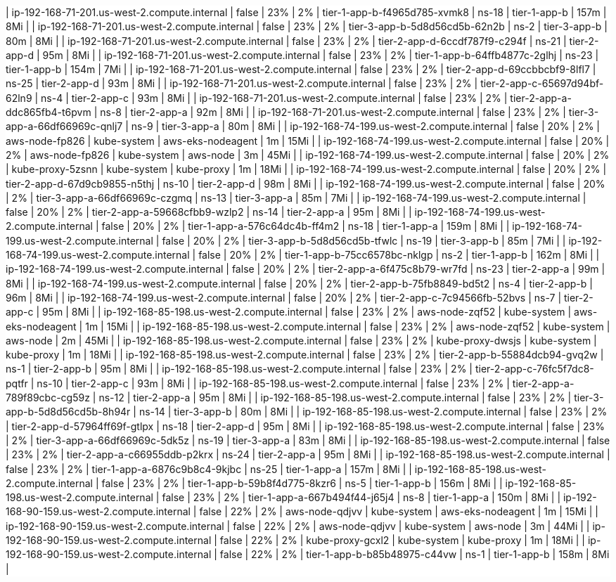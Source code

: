 | ip-192-168-71-201.us-west-2.compute.internal | false | 23% | 2% | tier-1-app-b-f4965d785-xvmk8 | ns-18 | tier-1-app-b | 157m | 8Mi |
| ip-192-168-71-201.us-west-2.compute.internal | false | 23% | 2% | tier-3-app-b-5d8d56cd5b-62n2b | ns-2 | tier-3-app-b | 80m | 8Mi |
| ip-192-168-71-201.us-west-2.compute.internal | false | 23% | 2% | tier-2-app-d-6ccdf787f9-c294f | ns-21 | tier-2-app-d | 95m | 8Mi |
| ip-192-168-71-201.us-west-2.compute.internal | false | 23% | 2% | tier-1-app-b-64ffb4877c-2glhj | ns-23 | tier-1-app-b | 154m | 7Mi |
| ip-192-168-71-201.us-west-2.compute.internal | false | 23% | 2% | tier-2-app-d-69ccbbcbf9-8lfl7 | ns-25 | tier-2-app-d | 93m | 8Mi |
| ip-192-168-71-201.us-west-2.compute.internal | false | 23% | 2% | tier-2-app-c-65697d94bf-62ln9 | ns-4 | tier-2-app-c | 93m | 8Mi |
| ip-192-168-71-201.us-west-2.compute.internal | false | 23% | 2% | tier-2-app-a-ddc865fb4-t6pvm | ns-8 | tier-2-app-a | 92m | 8Mi |
| ip-192-168-71-201.us-west-2.compute.internal | false | 23% | 2% | tier-3-app-a-66df66969c-qnlj7 | ns-9 | tier-3-app-a | 80m | 8Mi |
| ip-192-168-74-199.us-west-2.compute.internal | false | 20% | 2% | aws-node-fp826 | kube-system | aws-eks-nodeagent | 1m | 15Mi |
| ip-192-168-74-199.us-west-2.compute.internal | false | 20% | 2% | aws-node-fp826 | kube-system | aws-node | 3m | 45Mi |
| ip-192-168-74-199.us-west-2.compute.internal | false | 20% | 2% | kube-proxy-5zsnn | kube-system | kube-proxy | 1m | 18Mi |
| ip-192-168-74-199.us-west-2.compute.internal | false | 20% | 2% | tier-2-app-d-67d9cb9855-n5thj | ns-10 | tier-2-app-d | 98m | 8Mi |
| ip-192-168-74-199.us-west-2.compute.internal | false | 20% | 2% | tier-3-app-a-66df66969c-czgmq | ns-13 | tier-3-app-a | 85m | 7Mi |
| ip-192-168-74-199.us-west-2.compute.internal | false | 20% | 2% | tier-2-app-a-59668cfbb9-wzlp2 | ns-14 | tier-2-app-a | 95m | 8Mi |
| ip-192-168-74-199.us-west-2.compute.internal | false | 20% | 2% | tier-1-app-a-576c64dc4b-ff4m2 | ns-18 | tier-1-app-a | 159m | 8Mi |
| ip-192-168-74-199.us-west-2.compute.internal | false | 20% | 2% | tier-3-app-b-5d8d56cd5b-tfwlc | ns-19 | tier-3-app-b | 85m | 7Mi |
| ip-192-168-74-199.us-west-2.compute.internal | false | 20% | 2% | tier-1-app-b-75cc6578bc-nklgp | ns-2 | tier-1-app-b | 162m | 8Mi |
| ip-192-168-74-199.us-west-2.compute.internal | false | 20% | 2% | tier-2-app-a-6f475c8b79-wr7fd | ns-23 | tier-2-app-a | 99m | 8Mi |
| ip-192-168-74-199.us-west-2.compute.internal | false | 20% | 2% | tier-2-app-b-75fb8849-bd5t2 | ns-4 | tier-2-app-b | 96m | 8Mi |
| ip-192-168-74-199.us-west-2.compute.internal | false | 20% | 2% | tier-2-app-c-7c94566fb-52bvs | ns-7 | tier-2-app-c | 95m | 8Mi |
| ip-192-168-85-198.us-west-2.compute.internal | false | 23% | 2% | aws-node-zqf52 | kube-system | aws-eks-nodeagent | 1m | 15Mi |
| ip-192-168-85-198.us-west-2.compute.internal | false | 23% | 2% | aws-node-zqf52 | kube-system | aws-node | 2m | 45Mi |
| ip-192-168-85-198.us-west-2.compute.internal | false | 23% | 2% | kube-proxy-dwsjs | kube-system | kube-proxy | 1m | 18Mi |
| ip-192-168-85-198.us-west-2.compute.internal | false | 23% | 2% | tier-2-app-b-55884dcb94-gvq2w | ns-1 | tier-2-app-b | 95m | 8Mi |
| ip-192-168-85-198.us-west-2.compute.internal | false | 23% | 2% | tier-2-app-c-76fc5f7dc8-pqtfr | ns-10 | tier-2-app-c | 93m | 8Mi |
| ip-192-168-85-198.us-west-2.compute.internal | false | 23% | 2% | tier-2-app-a-789f89cbc-cg59z | ns-12 | tier-2-app-a | 95m | 8Mi |
| ip-192-168-85-198.us-west-2.compute.internal | false | 23% | 2% | tier-3-app-b-5d8d56cd5b-8h94r | ns-14 | tier-3-app-b | 80m | 8Mi |
| ip-192-168-85-198.us-west-2.compute.internal | false | 23% | 2% | tier-2-app-d-57964ff69f-gtlpx | ns-18 | tier-2-app-d | 95m | 8Mi |
| ip-192-168-85-198.us-west-2.compute.internal | false | 23% | 2% | tier-3-app-a-66df66969c-5dk5z | ns-19 | tier-3-app-a | 83m | 8Mi |
| ip-192-168-85-198.us-west-2.compute.internal | false | 23% | 2% | tier-2-app-a-c66955ddb-p2krx | ns-24 | tier-2-app-a | 95m | 8Mi |
| ip-192-168-85-198.us-west-2.compute.internal | false | 23% | 2% | tier-1-app-a-6876c9b8c4-9kjbc | ns-25 | tier-1-app-a | 157m | 8Mi |
| ip-192-168-85-198.us-west-2.compute.internal | false | 23% | 2% | tier-1-app-b-59b8f4d775-8kzr6 | ns-5 | tier-1-app-b | 156m | 8Mi |
| ip-192-168-85-198.us-west-2.compute.internal | false | 23% | 2% | tier-1-app-a-667b494f44-j65j4 | ns-8 | tier-1-app-a | 150m | 8Mi |
| ip-192-168-90-159.us-west-2.compute.internal | false | 22% | 2% | aws-node-qdjvv | kube-system | aws-eks-nodeagent | 1m | 15Mi |
| ip-192-168-90-159.us-west-2.compute.internal | false | 22% | 2% | aws-node-qdjvv | kube-system | aws-node | 3m | 44Mi |
| ip-192-168-90-159.us-west-2.compute.internal | false | 22% | 2% | kube-proxy-gcxl2 | kube-system | kube-proxy | 1m | 18Mi |
| ip-192-168-90-159.us-west-2.compute.internal | false | 22% | 2% | tier-1-app-b-b85b48975-c44vw | ns-1 | tier-1-app-b | 158m | 8Mi |